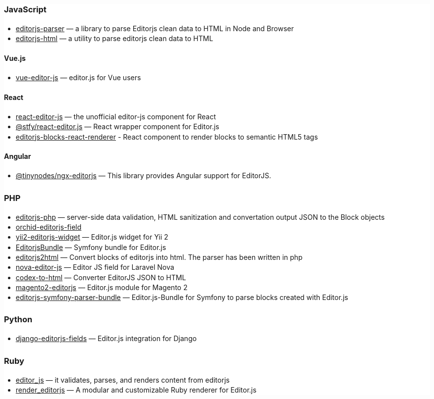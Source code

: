 ### JavaScript

* [editorjs-parser](https://github.com/MichaelMikeJones/editorjs-parser) — a library to parse Editorjs clean data to HTML in Node and Browser
* [editorjs-html](https://github.com/pavittarx/editorjs-html) — a utility to parse editorjs clean data to HTML

#### Vue.js

* [vue-editor-js](https://github.com/ChangJoo-Park/vue-editor-js) — editor.js for Vue users 

#### React

* [react-editor-js](https://github.com/Jungwoo-An/react-editor-js) — the unofficial editor-js component for React
* [@stfy/react-editor.js](https://github.com/stfy/react-editor.js) — React wrapper component for Editor.js
* [editorjs-blocks-react-renderer](https://github.com/moveyourdigital/editorjs-blocks-react-renderer) - React component to render blocks to semantic HTML5 tags

#### Angular

* [@tinynodes/ngx-editorjs](https://www.npmjs.com/package/@tinynodes/ngx-editorjs) — This library provides Angular support for EditorJS.

### PHP

* [editorjs-php](https://github.com/editor-js/editorjs-php) — server-side data validation, HTML sanitization and convertation output JSON to the Block objects
* [orchid-editorjs-field](https://github.com/AlexSabur/orchid-editorjs-field)
* [yii2-editorjs-widget](https://github.com/zakurdaev/yii2-editorjs-widget) — Editor.js widget for Yii 2
* [EditorjsBundle](https://github.com/tbmatuka/EditorjsBundle) — Symfony bundle for Editor.js
* [editorjs2html](https://github.com/aswal94/editorjs2html) — Convert blocks of editorjs into html. The parser has been written in php
* [nova-editor-js](https://github.com/advoor/nova-editor-js) — Editor JS field for Laravel Nova
* [codex-to-html](https://github.com/Archakov06/codex-to-html) — Converter EditorJS JSON to HTML
* [magento2-editorjs](https://github.com/Wamoco/magento2-editorjs) — Editor.js module for Magento 2
* [editorjs-symfony-parser-bundle](https://github.com/SyntaxPhoenix/editorjs-symfony-parser-bundle) — Editor.js-Bundle for Symfony to parse blocks created with Editor.js

### Python

* [django-editorjs-fields](https://github.com/2ik/django-editorjs-fields) — Editor.js integration for Django

### Ruby

* [editor_js](https://rubygems.org/gems/editor_js) — it validates, parses, and renders content from editorjs
* [render_editorjs](https://github.com/ceritium/render_editorjs) — A modular and customizable Ruby renderer for Editor.js
